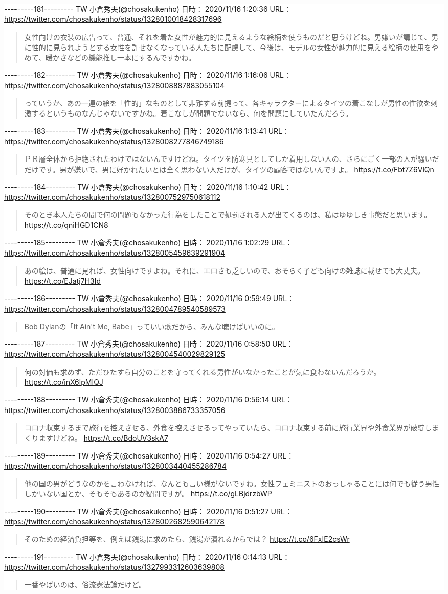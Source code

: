 ---------181---------
TW 小倉秀夫(@chosakukenho) 日時： 2020/11/16 1:20:36 URL： https://twitter.com/chosakukenho/status/1328010018428317696
> 女性向けの衣装の広告って、普通、それを着た女性が魅力的に見えるような絵柄を使うものだと思うけどね。男嫌いが講じて、男に性的に見られようとする女性を許せなくなっている人たちに配慮して、今後は、モデルの女性が魅力的に見える絵柄の使用をやめて、暖かさなどの機能推し一本にするんですかね。

---------182---------
TW 小倉秀夫(@chosakukenho) 日時： 2020/11/16 1:16:06 URL： https://twitter.com/chosakukenho/status/1328008887883055104
> っていうか、あの一連の絵を「性的」なものとして非難する前提って、各キャラクターによるタイツの着こなしが男性の性欲を刺激するというものなんじゃないですかね。着こなしが問題でないなら、何を問題にしていたんだろう。

---------183---------
TW 小倉秀夫(@chosakukenho) 日時： 2020/11/16 1:13:41 URL： https://twitter.com/chosakukenho/status/1328008277846749186
> ＰＲ層全体から拒絶されたわけではないんですけどね。タイツを防寒具としてしか着用しない人の、さらにごく一部の人が騒いだだけです。男が嫌いで、男に好かれたいとは全く思わない人だけが、タイツの顧客ではないんですよ。 https://t.co/Fbt7Z6VlQn

---------184---------
TW 小倉秀夫(@chosakukenho) 日時： 2020/11/16 1:10:42 URL： https://twitter.com/chosakukenho/status/1328007529750618112
> そのとき本人たちの間で何の問題もなかった行為をしたことで処罰される人が出てくるのは、私はゆゆしき事態だと思います。 https://t.co/qniHGD1CN8

---------185---------
TW 小倉秀夫(@chosakukenho) 日時： 2020/11/16 1:02:29 URL： https://twitter.com/chosakukenho/status/1328005459639291904
> あの絵は、普通に見れば、女性向けですよね。それに、エロさも乏しいので、おそらく子ども向けの雑誌に載せても大丈夫。 https://t.co/EJatj7H3Id

---------186---------
TW 小倉秀夫(@chosakukenho) 日時： 2020/11/16 0:59:49 URL： https://twitter.com/chosakukenho/status/1328004789540589573
> Bob Dylanの「It Ain't Me, Babe」っていい歌だから、みんな聴けばいいのに。

---------187---------
TW 小倉秀夫(@chosakukenho) 日時： 2020/11/16 0:58:50 URL： https://twitter.com/chosakukenho/status/1328004540029829125
> 何の対価も求めず、ただひたすら自分のことを守ってくれる男性がいなかったことが気に食わないんだろうか。 https://t.co/inX6lpMIQJ

---------188---------
TW 小倉秀夫(@chosakukenho) 日時： 2020/11/16 0:56:14 URL： https://twitter.com/chosakukenho/status/1328003886733357056
> コロナ収束するまで旅行を控えさせる、外食を控えさせるってやっていたら、コロナ収束する前に旅行業界や外食業界が破綻しまくりますけどね。 https://t.co/BdoUV3skA7

---------189---------
TW 小倉秀夫(@chosakukenho) 日時： 2020/11/16 0:54:27 URL： https://twitter.com/chosakukenho/status/1328003440455286784
> 他の国の男がどうなのかを言わなければ、なんとも言い様がないですね。女性フェミニストのおっしゃることには何でも従う男性しかいない国とか、そもそもあるのか疑問ですが。 https://t.co/gLBjdrzbWP

---------190---------
TW 小倉秀夫(@chosakukenho) 日時： 2020/11/16 0:51:27 URL： https://twitter.com/chosakukenho/status/1328002682590642178
> そのための経済負担等を、例えば銭湯に求めたら、銭湯が潰れるからでは？ https://t.co/6FxIE2csWr

---------191---------
TW 小倉秀夫(@chosakukenho) 日時： 2020/11/16 0:14:13 URL： https://twitter.com/chosakukenho/status/1327993312603639808
> 一番やばいのは、俗流憲法論だけど。
